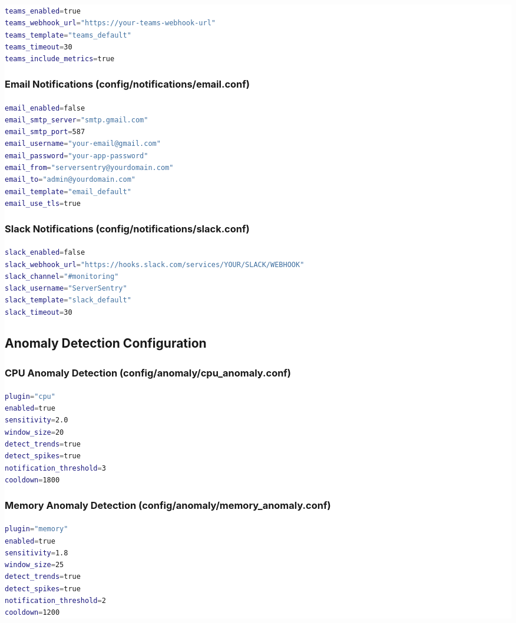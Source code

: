 ```bash
teams_enabled=true
teams_webhook_url="https://your-teams-webhook-url"
teams_template="teams_default"
teams_timeout=30
teams_include_metrics=true
```

### Email Notifications (config/notifications/email.conf)

```bash
email_enabled=false
email_smtp_server="smtp.gmail.com"
email_smtp_port=587
email_username="your-email@gmail.com"
email_password="your-app-password"
email_from="serversentry@yourdomain.com"
email_to="admin@yourdomain.com"
email_template="email_default"
email_use_tls=true
```

### Slack Notifications (config/notifications/slack.conf)

```bash
slack_enabled=false
slack_webhook_url="https://hooks.slack.com/services/YOUR/SLACK/WEBHOOK"
slack_channel="#monitoring"
slack_username="ServerSentry"
slack_template="slack_default"
slack_timeout=30
```

## Anomaly Detection Configuration

### CPU Anomaly Detection (config/anomaly/cpu_anomaly.conf)

```bash
plugin="cpu"
enabled=true
sensitivity=2.0
window_size=20
detect_trends=true
detect_spikes=true
notification_threshold=3
cooldown=1800
```

### Memory Anomaly Detection (config/anomaly/memory_anomaly.conf)

```bash
plugin="memory"
enabled=true
sensitivity=1.8
window_size=25
detect_trends=true
detect_spikes=true
notification_threshold=2
cooldown=1200
```
